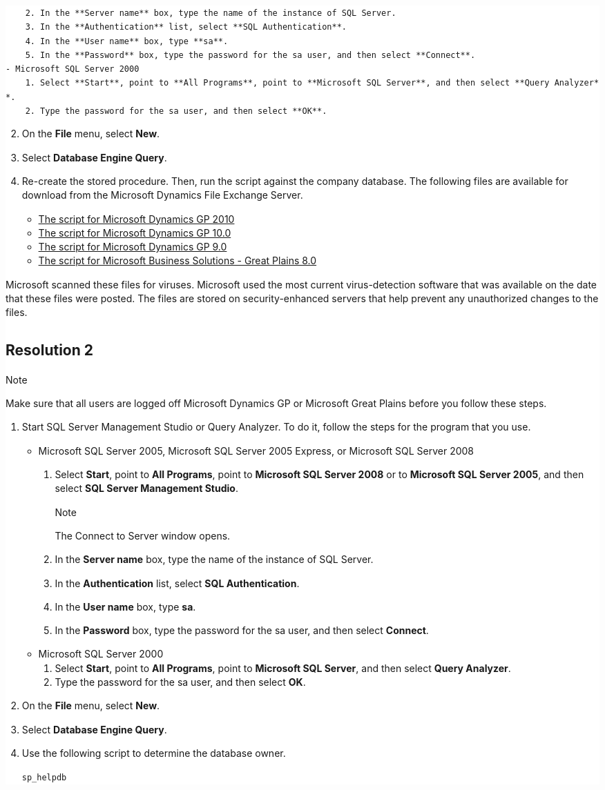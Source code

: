         2. In the **Server name** box, type the name of the instance of SQL Server.
        3. In the **Authentication** list, select **SQL Authentication**.
        4. In the **User name** box, type **sa**.
        5. In the **Password** box, type the password for the sa user, and then select **Connect**.
    - Microsoft SQL Server 2000
        1. Select **Start**, point to **All Programs**, point to **Microsoft SQL Server**, and then select **Query Analyzer**.
        2. Type the password for the sa user, and then select **OK**.
2. On the **File** menu, select **New**.
3. Select **Database Engine Query**.
4. Re-create the stored procedure. Then, run the script against the company database. The following files are available for download from the Microsoft Dynamics File Exchange Server.

    - [The script for Microsoft Dynamics GP 2010](https://mbs2.microsoft.com/fileexchange/?fileid=126d5922-43c0-4f3b-a02d-33b5bcca9e64)
    - [The script for Microsoft Dynamics GP 10.0](https://mbs2.microsoft.com/fileexchange/?fileid=a3792765-0deb-43cb-8db4-a620da3ee4c0)
    - [The script for Microsoft Dynamics GP 9.0](https://mbs2.microsoft.com/fileexchange/?fileid=0dc2a65d-8c06-4d41-b086-0ec8ee157bda)
    - [The script for Microsoft Business Solutions - Great Plains 8.0](https://mbs2.microsoft.com/fileexchange/?fileid=bb21a74f-aaa1-45c5-b85b-323b47dd680f)

Microsoft scanned these files for viruses. Microsoft used the most current virus-detection software that was available on the date that these files were posted. The files are stored on security-enhanced servers that help prevent any unauthorized changes to the files.

## Resolution 2

> [!NOTE]
> Make sure that all users are logged off Microsoft Dynamics GP or Microsoft Great Plains before you follow these steps.

1. Start SQL Server Management Studio or Query Analyzer. To do it, follow the steps for the program that you use.
   - Microsoft SQL Server 2005, Microsoft SQL Server 2005 Express, or Microsoft SQL Server 2008
        1. Select **Start**, point to **All Programs**, point to **Microsoft SQL Server 2008** or to **Microsoft SQL Server 2005**, and then select **SQL Server Management Studio**.
            > [!NOTE]
            > The Connect to Server window opens.

        2. In the **Server name** box, type the name of the instance of SQL Server.
        3. In the **Authentication** list, select **SQL Authentication**.
        4. In the **User name** box, type **sa**.
        5. In the **Password** box, type the password for the sa user, and then select **Connect**.
   - Microsoft SQL Server 2000
        1. Select **Start**, point to **All Programs**, point to **Microsoft SQL Server**, and then select **Query Analyzer**.
        2. Type the password for the sa user, and then select **OK**.
2. On the **File** menu, select **New**.
3. Select **Database Engine Query**.
4. Use the following script to determine the database owner.

    ```sql
    sp_helpdb
    ```
